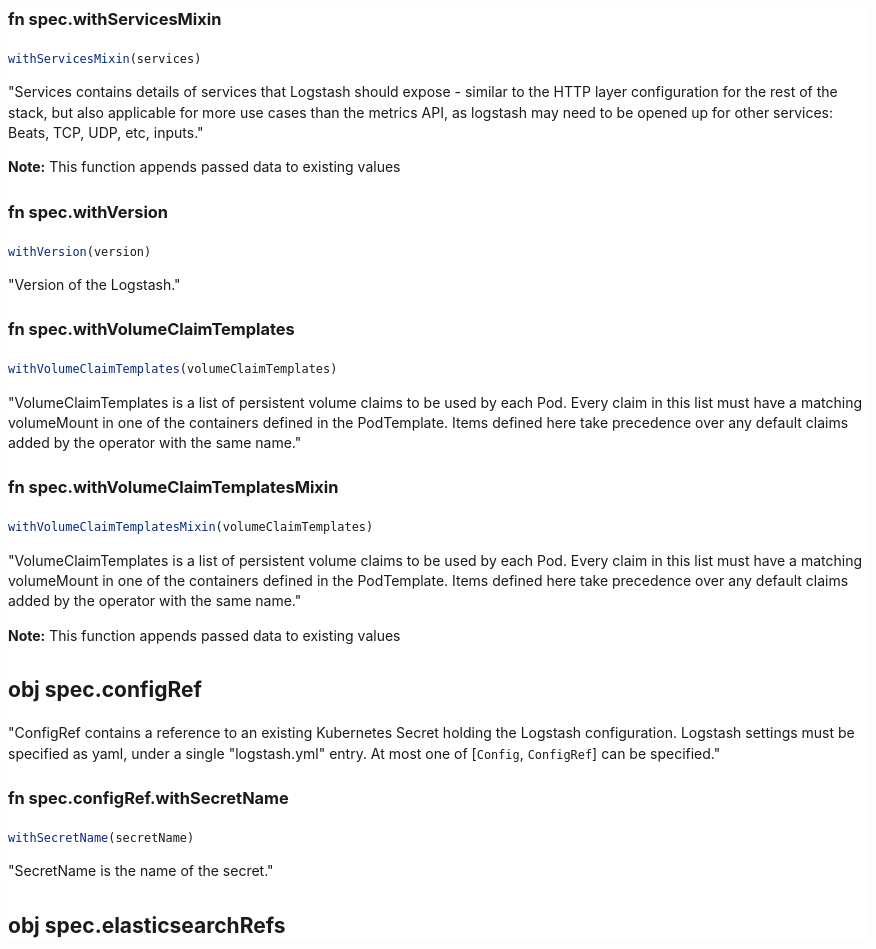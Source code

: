 ### fn spec.withServicesMixin

```ts
withServicesMixin(services)
```

"Services contains details of services that Logstash should expose - similar to the HTTP layer configuration for the rest of the stack, but also applicable for more use cases than the metrics API, as logstash may need to be opened up for other services: Beats, TCP, UDP, etc, inputs."

**Note:** This function appends passed data to existing values

### fn spec.withVersion

```ts
withVersion(version)
```

"Version of the Logstash."

### fn spec.withVolumeClaimTemplates

```ts
withVolumeClaimTemplates(volumeClaimTemplates)
```

"VolumeClaimTemplates is a list of persistent volume claims to be used by each Pod. Every claim in this list must have a matching volumeMount in one of the containers defined in the PodTemplate. Items defined here take precedence over any default claims added by the operator with the same name."

### fn spec.withVolumeClaimTemplatesMixin

```ts
withVolumeClaimTemplatesMixin(volumeClaimTemplates)
```

"VolumeClaimTemplates is a list of persistent volume claims to be used by each Pod. Every claim in this list must have a matching volumeMount in one of the containers defined in the PodTemplate. Items defined here take precedence over any default claims added by the operator with the same name."

**Note:** This function appends passed data to existing values

## obj spec.configRef

"ConfigRef contains a reference to an existing Kubernetes Secret holding the Logstash configuration. Logstash settings must be specified as yaml, under a single \"logstash.yml\" entry. At most one of [`Config`, `ConfigRef`] can be specified."

### fn spec.configRef.withSecretName

```ts
withSecretName(secretName)
```

"SecretName is the name of the secret."

## obj spec.elasticsearchRefs
